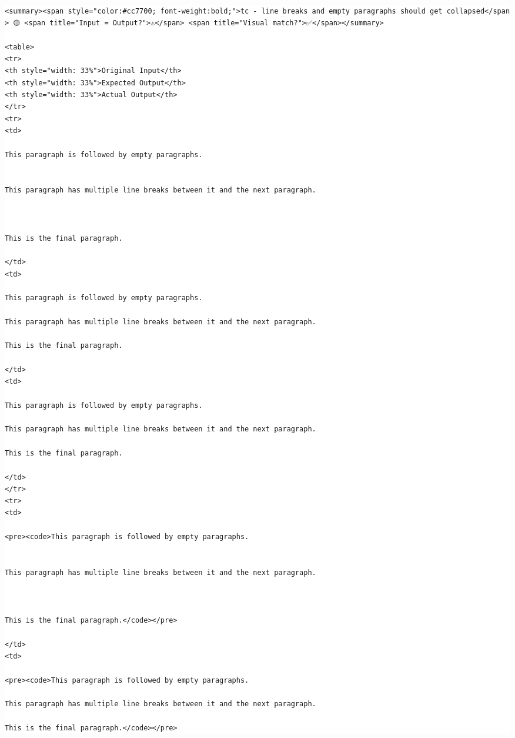 ```
<summary><span style="color:#cc7700; font-weight:bold;">tc - line breaks and empty paragraphs should get collapsed</span> 🟡 <span title="Input = Output?">⚠️</span> <span title="Visual match?">✅</span></summary>

<table>
<tr>
<th style="width: 33%">Original Input</th>
<th style="width: 33%">Expected Output</th>
<th style="width: 33%">Actual Output</th>
</tr>
<tr>
<td>

This paragraph is followed by empty paragraphs.


This paragraph has multiple line breaks between it and the next paragraph.



This is the final paragraph.

</td>
<td>

This paragraph is followed by empty paragraphs.

This paragraph has multiple line breaks between it and the next paragraph.

This is the final paragraph.

</td>
<td>

This paragraph is followed by empty paragraphs.

This paragraph has multiple line breaks between it and the next paragraph.

This is the final paragraph.

</td>
</tr>
<tr>
<td>

<pre><code>This paragraph is followed by empty paragraphs.


This paragraph has multiple line breaks between it and the next paragraph.



This is the final paragraph.</code></pre>

</td>
<td>

<pre><code>This paragraph is followed by empty paragraphs.

This paragraph has multiple line breaks between it and the next paragraph.

This is the final paragraph.</code></pre>

```